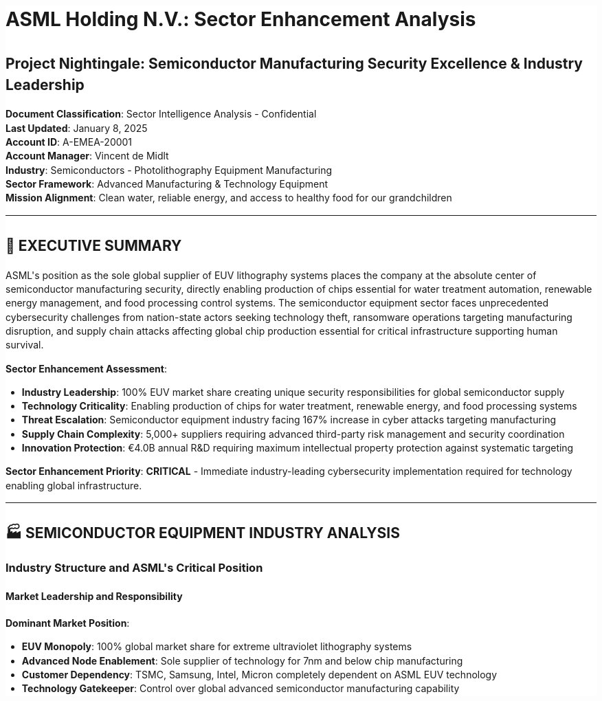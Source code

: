 # ASML Holding N.V.: Sector Enhancement Analysis
## Project Nightingale: Semiconductor Manufacturing Security Excellence & Industry Leadership

**Document Classification**: Sector Intelligence Analysis - Confidential  
**Last Updated**: January 8, 2025  
**Account ID**: A-EMEA-20001  
**Account Manager**: Vincent de Midlt  
**Industry**: Semiconductors - Photolithography Equipment Manufacturing  
**Sector Framework**: Advanced Manufacturing & Technology Equipment  
**Mission Alignment**: Clean water, reliable energy, and access to healthy food for our grandchildren  

---

## 🎯 **EXECUTIVE SUMMARY**

ASML's position as the sole global supplier of EUV lithography systems places the company at the absolute center of semiconductor manufacturing security, directly enabling production of chips essential for water treatment automation, renewable energy management, and food processing control systems. The semiconductor equipment sector faces unprecedented cybersecurity challenges from nation-state actors seeking technology theft, ransomware operations targeting manufacturing disruption, and supply chain attacks affecting global chip production essential for critical infrastructure supporting human survival.

**Sector Enhancement Assessment**:
- **Industry Leadership**: 100% EUV market share creating unique security responsibilities for global semiconductor supply
- **Technology Criticality**: Enabling production of chips for water treatment, renewable energy, and food processing systems
- **Threat Escalation**: Semiconductor equipment industry facing 167% increase in cyber attacks targeting manufacturing
- **Supply Chain Complexity**: 5,000+ suppliers requiring advanced third-party risk management and security coordination
- **Innovation Protection**: €4.0B annual R&D requiring maximum intellectual property protection against systematic targeting

**Sector Enhancement Priority**: **CRITICAL** - Immediate industry-leading cybersecurity implementation required for technology enabling global infrastructure.

---

## 🏭 **SEMICONDUCTOR EQUIPMENT INDUSTRY ANALYSIS**

### **Industry Structure and ASML's Critical Position**

#### **Market Leadership and Responsibility**

**Dominant Market Position**:
- **EUV Monopoly**: 100% global market share for extreme ultraviolet lithography systems
- **Advanced Node Enablement**: Sole supplier of technology for 7nm and below chip manufacturing
- **Customer Dependency**: TSMC, Samsung, Intel, Micron completely dependent on ASML EUV technology
- **Technology Gatekeeper**: Control over global advanced semiconductor manufacturing capability
